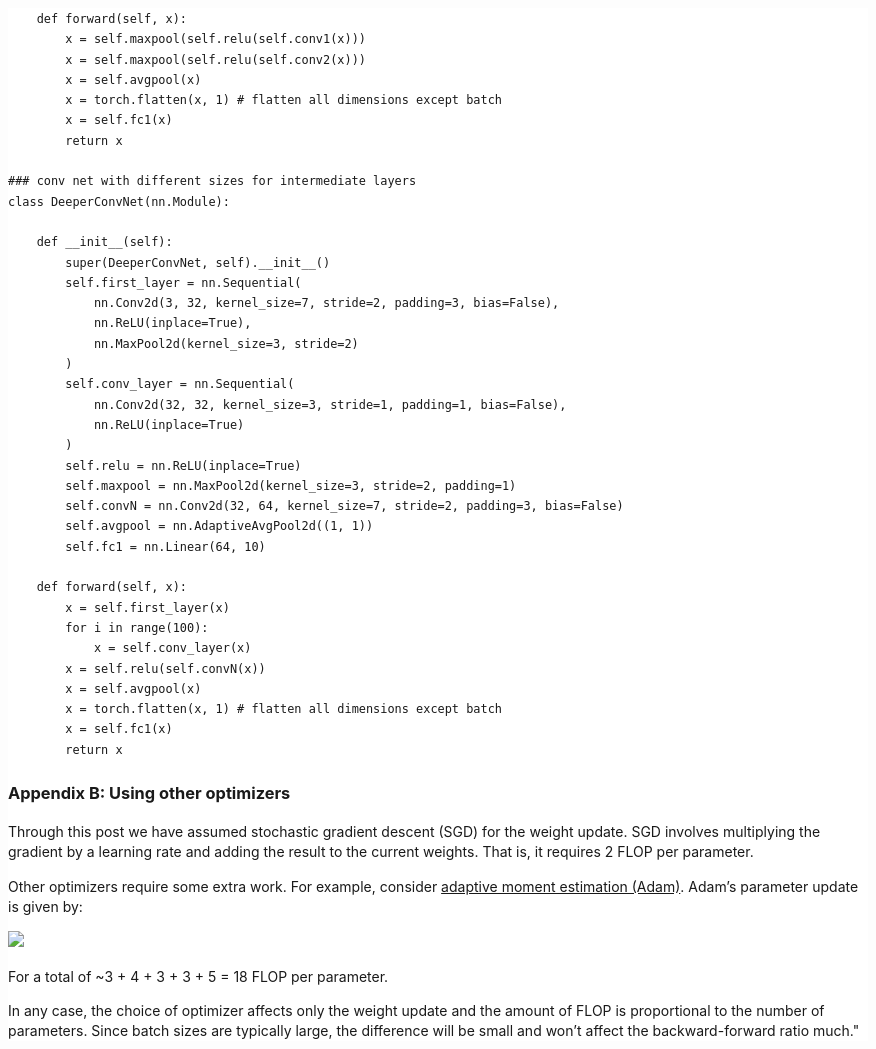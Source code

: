        def forward(self, x):
            x = self.maxpool(self.relu(self.conv1(x)))
            x = self.maxpool(self.relu(self.conv2(x)))
            x = self.avgpool(x)
            x = torch.flatten(x, 1) # flatten all dimensions except batch
            x = self.fc1(x)
            return x
    
    ### conv net with different sizes for intermediate layers
    class DeeperConvNet(nn.Module):
    
        def __init__(self):
            super(DeeperConvNet, self).__init__()
            self.first_layer = nn.Sequential(
                nn.Conv2d(3, 32, kernel_size=7, stride=2, padding=3, bias=False),
                nn.ReLU(inplace=True),
                nn.MaxPool2d(kernel_size=3, stride=2)
            )
            self.conv_layer = nn.Sequential(
                nn.Conv2d(32, 32, kernel_size=3, stride=1, padding=1, bias=False),
                nn.ReLU(inplace=True)
            )
            self.relu = nn.ReLU(inplace=True)
            self.maxpool = nn.MaxPool2d(kernel_size=3, stride=2, padding=1)
            self.convN = nn.Conv2d(32, 64, kernel_size=7, stride=2, padding=3, bias=False)
            self.avgpool = nn.AdaptiveAvgPool2d((1, 1))
            self.fc1 = nn.Linear(64, 10)
    
        def forward(self, x):
            x = self.first_layer(x)
            for i in range(100):
                x = self.conv_layer(x)
            x = self.relu(self.convN(x))
            x = self.avgpool(x)
            x = torch.flatten(x, 1) # flatten all dimensions except batch
            x = self.fc1(x)
            return x

### **Appendix B: Using other optimizers**

Through this post we have assumed stochastic gradient descent (SGD) for the weight update. SGD involves multiplying the gradient by a learning rate and adding the result to the current weights. That is, it requires 2 FLOP per parameter.

Other optimizers require some extra work. For example, consider [adaptive moment estimation (Adam)](https://arxiv.org/abs/1412.6980). Adam’s parameter update is given by:

![](https://lh4.googleusercontent.com/orn7zIGdl5T7KJ4eu2fKhbMcFhUnFSizCGc4nnjA9phIQxTnRdovOGDGVrP1qvowMxFkCZluN9wLS7iI6R46jhQiTzT7rGSUAWm7XO2IcYXxi7V7s7g7HgMPa2N5OPBcKSFzSyNA)

For a total of ~3 + 4 + 3 + 3 + 5 = 18 FLOP per parameter.

In any case, the choice of optimizer affects only the weight update and the amount of FLOP is proportional to the number of parameters. Since batch sizes are typically large, the difference will be small and won’t affect the backward-forward ratio much."

